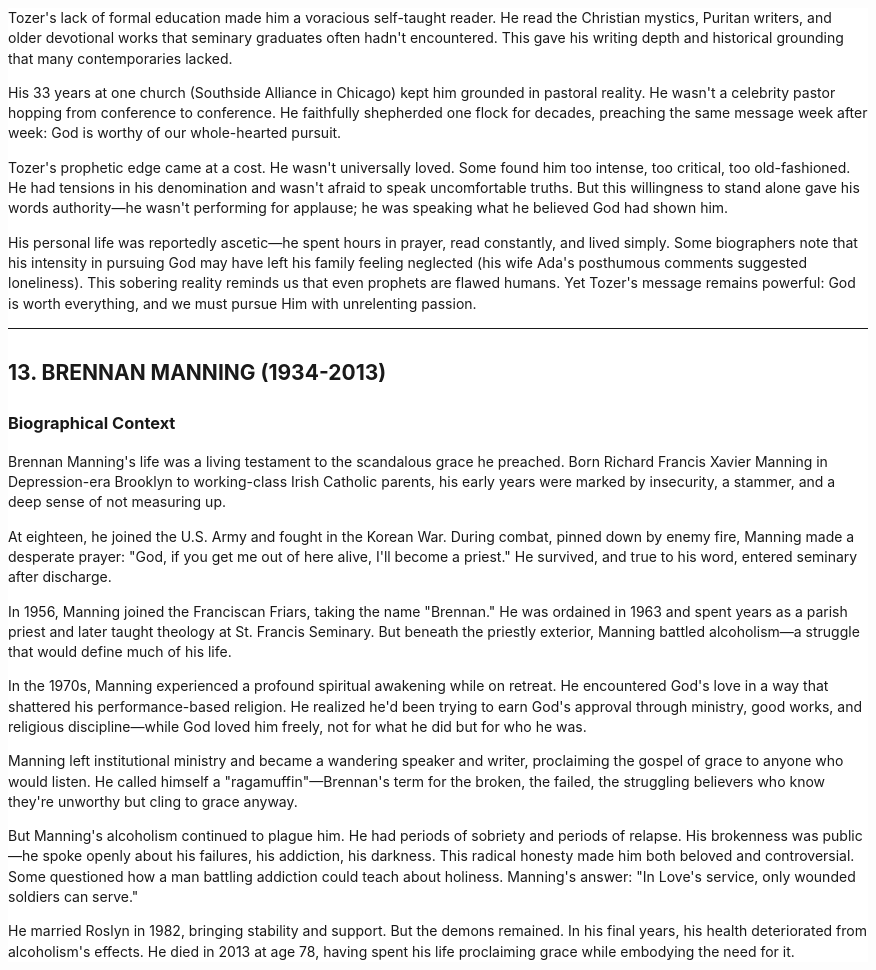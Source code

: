 Tozer's lack of formal education made him a voracious self-taught reader. He read the Christian mystics, Puritan writers, and older devotional works that seminary graduates often hadn't encountered. This gave his writing depth and historical grounding that many contemporaries lacked.

His 33 years at one church (Southside Alliance in Chicago) kept him grounded in pastoral reality. He wasn't a celebrity pastor hopping from conference to conference. He faithfully shepherded one flock for decades, preaching the same message week after week: God is worthy of our whole-hearted pursuit.

Tozer's prophetic edge came at a cost. He wasn't universally loved. Some found him too intense, too critical, too old-fashioned. He had tensions in his denomination and wasn't afraid to speak uncomfortable truths. But this willingness to stand alone gave his words authority—he wasn't performing for applause; he was speaking what he believed God had shown him.

His personal life was reportedly ascetic—he spent hours in prayer, read constantly, and lived simply. Some biographers note that his intensity in pursuing God may have left his family feeling neglected (his wife Ada's posthumous comments suggested loneliness). This sobering reality reminds us that even prophets are flawed humans. Yet Tozer's message remains powerful: God is worth everything, and we must pursue Him with unrelenting passion.

---

## 13. BRENNAN MANNING (1934-2013)

### Biographical Context

Brennan Manning's life was a living testament to the scandalous grace he preached. Born Richard Francis Xavier Manning in Depression-era Brooklyn to working-class Irish Catholic parents, his early years were marked by insecurity, a stammer, and a deep sense of not measuring up.

At eighteen, he joined the U.S. Army and fought in the Korean War. During combat, pinned down by enemy fire, Manning made a desperate prayer: "God, if you get me out of here alive, I'll become a priest." He survived, and true to his word, entered seminary after discharge.

In 1956, Manning joined the Franciscan Friars, taking the name "Brennan." He was ordained in 1963 and spent years as a parish priest and later taught theology at St. Francis Seminary. But beneath the priestly exterior, Manning battled alcoholism—a struggle that would define much of his life.

In the 1970s, Manning experienced a profound spiritual awakening while on retreat. He encountered God's love in a way that shattered his performance-based religion. He realized he'd been trying to earn God's approval through ministry, good works, and religious discipline—while God loved him freely, not for what he did but for who he was.

Manning left institutional ministry and became a wandering speaker and writer, proclaiming the gospel of grace to anyone who would listen. He called himself a "ragamuffin"—Brennan's term for the broken, the failed, the struggling believers who know they're unworthy but cling to grace anyway.

But Manning's alcoholism continued to plague him. He had periods of sobriety and periods of relapse. His brokenness was public—he spoke openly about his failures, his addiction, his darkness. This radical honesty made him both beloved and controversial. Some questioned how a man battling addiction could teach about holiness. Manning's answer: "In Love's service, only wounded soldiers can serve."

He married Roslyn in 1982, bringing stability and support. But the demons remained. In his final years, his health deteriorated from alcoholism's effects. He died in 2013 at age 78, having spent his life proclaiming grace while embodying the need for it.
